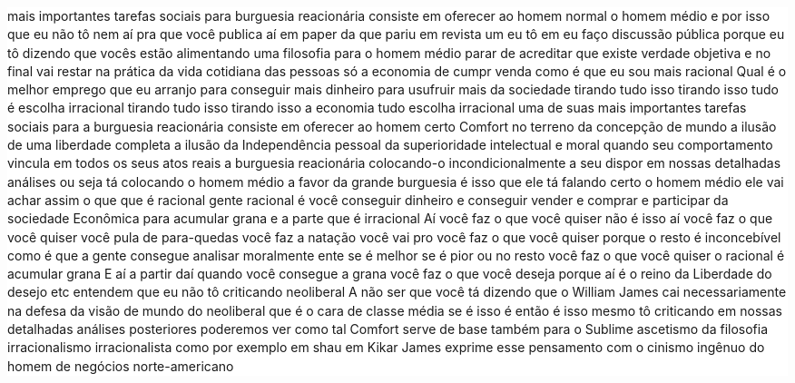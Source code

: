 mais importantes tarefas sociais para
burguesia reacionária consiste em
oferecer ao homem normal o homem médio e
por isso que eu não tô nem aí pra
que você publica aí em paper da que
pariu em revista um eu tô em eu faço
discussão pública porque eu tô dizendo
que vocês estão alimentando uma
filosofia para o homem médio parar de
acreditar que existe verdade objetiva e
no final vai restar na prática da vida
cotidiana das pessoas só a economia de
cumpr venda como é que eu sou mais
racional Qual é o melhor emprego que eu
arranjo para conseguir mais dinheiro
para usufruir mais da sociedade tirando
tudo isso tirando isso tudo é escolha
irracional tirando tudo isso tirando
isso a economia tudo escolha irracional
uma de suas mais importantes tarefas
sociais para a burguesia reacionária
consiste em oferecer ao homem certo
Comfort no terreno da concepção de mundo
a ilusão de uma liberdade completa a
ilusão da Independência pessoal da
superioridade intelectual e moral quando
seu comportamento vincula em todos os
seus atos reais a burguesia reacionária
colocando-o incondicionalmente a seu
dispor em nossas detalhadas análises ou
seja tá colocando o homem médio a favor
da grande burguesia é isso que ele tá
falando certo o homem médio ele vai
achar assim o que que é racional gente
racional é você conseguir dinheiro e
conseguir vender e comprar e participar
da sociedade Econômica para acumular
grana e a parte que é irracional Aí você
faz o que você quiser não é isso aí você
faz o que você quiser você pula de
para-quedas você faz a natação você vai
pro você faz o que você quiser
porque o resto é inconcebível como é que
a gente consegue analisar moralmente
ente se é melhor se é pior ou no resto
você faz o que você quiser o racional é
acumular grana E aí a partir daí quando
você consegue a grana você faz o que
você deseja porque aí é o reino da
Liberdade do desejo
etc entendem que eu não tô criticando
neoliberal A não ser que você tá dizendo
que o William James cai necessariamente
na defesa da visão de mundo do
neoliberal que é o cara de classe média
se é isso é então é isso mesmo tô
criticando em nossas detalhadas análises
posteriores poderemos ver como tal
Comfort serve de base também para o
Sublime ascetismo da filosofia
irracionalismo irracionalista como por
exemplo em shau em Kikar James exprime
esse pensamento com o cinismo ingênuo do
homem de negócios norte-americano